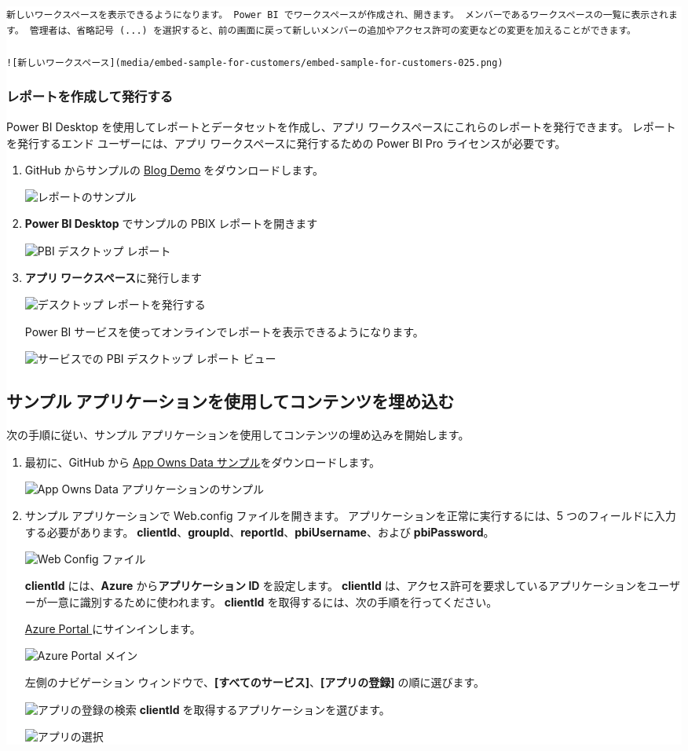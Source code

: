     新しいワークスペースを表示できるようになります。 Power BI でワークスペースが作成され、開きます。 メンバーであるワークスペースの一覧に表示されます。 管理者は、省略記号 (...) を選択すると、前の画面に戻って新しいメンバーの追加やアクセス許可の変更などの変更を加えることができます。

    ![新しいワークスペース](media/embed-sample-for-customers/embed-sample-for-customers-025.png)

### <a name="create-and-publish-your-reports"></a>レポートを作成して発行する

Power BI Desktop を使用してレポートとデータセットを作成し、アプリ ワークスペースにこれらのレポートを発行できます。 レポートを発行するエンド ユーザーには、アプリ ワークスペースに発行するための Power BI Pro ライセンスが必要です。

1. GitHub からサンプルの [Blog Demo](https://github.com/Microsoft/powerbi-desktop-samples) をダウンロードします。

    ![レポートのサンプル](media/embed-sample-for-customers/embed-sample-for-customers-026-1.png)

2. **Power BI Desktop** でサンプルの PBIX レポートを開きます

   ![PBI デスクトップ レポート](media/embed-sample-for-customers/embed-sample-for-customers-027.png)

3. **アプリ ワークスペース**に発行します

   ![デスクトップ レポートを発行する](media/embed-sample-for-customers/embed-sample-for-customers-028.png)

    Power BI サービスを使ってオンラインでレポートを表示できるようになります。

   ![サービスでの PBI デスクトップ レポート ビュー](media/embed-sample-for-customers/embed-sample-for-customers-029.png)

## <a name="embed-your-content-using-the-sample-application"></a>サンプル アプリケーションを使用してコンテンツを埋め込む

次の手順に従い、サンプル アプリケーションを使用してコンテンツの埋め込みを開始します。

1. 最初に、GitHub から [App Owns Data サンプル](https://github.com/Microsoft/PowerBI-Developer-Samples)をダウンロードします。

    ![App Owns Data アプリケーションのサンプル](media/embed-sample-for-customers/embed-sample-for-customers-026.png)

2. サンプル アプリケーションで Web.config ファイルを開きます。 アプリケーションを正常に実行するには、5 つのフィールドに入力する必要があります。 **clientId**、**groupId**、**reportId**、**pbiUsername**、および **pbiPassword**。

    ![Web Config ファイル](media/embed-sample-for-customers/embed-sample-for-customers-030.png)

    **clientId** には、**Azure** から**アプリケーション ID** を設定します。 **clientId** は、アクセス許可を要求しているアプリケーションをユーザーが一意に識別するために使われます。 **clientId** を取得するには、次の手順を行ってください。

    [Azure Portal ](https://portal.azure.com)にサインインします。

    ![Azure Portal メイン](media/embed-sample-for-customers/embed-sample-for-customers-002.png)

    左側のナビゲーション ウィンドウで、**[すべてのサービス]**、**[アプリの登録]** の順に選びます。

    ![アプリの登録の検索](media/embed-sample-for-customers/embed-sample-for-customers-003.png) **clientId** を取得するアプリケーションを選びます。

    ![アプリの選択](media/embed-sample-for-customers/embed-sample-for-customers-006.png)
